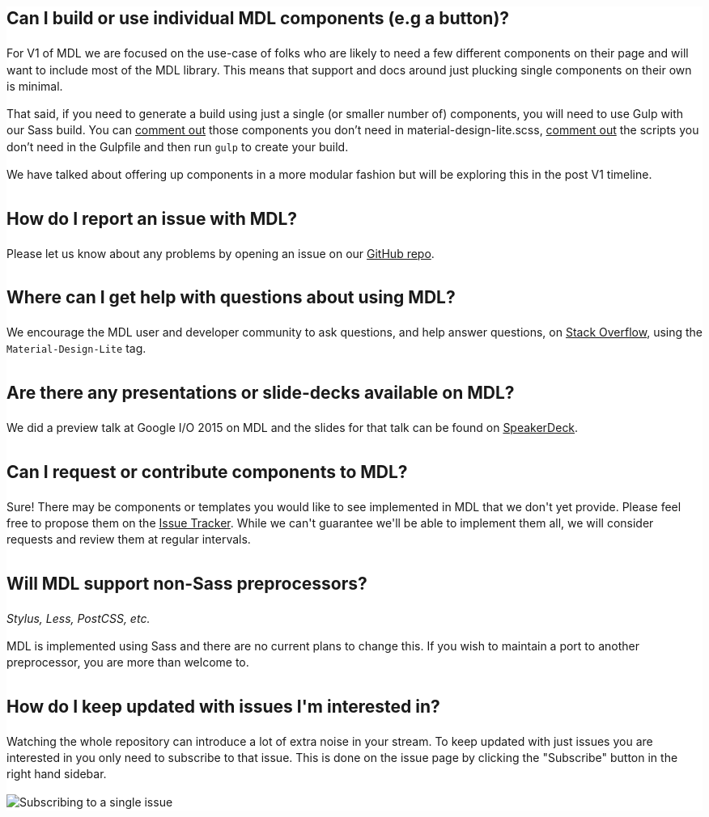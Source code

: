 <h2 id="individual-components">Can I build or use individual MDL components (e.g a button)?</h2>

For V1 of MDL we are focused on the use-case of folks who are likely to need a few different components on their page and will want to include most of the MDL library. This means that support and docs around just plucking single components on their own is minimal.

That said, if you need to generate a build using just a single (or smaller number of) components, you will need to use Gulp with our Sass build. You can [comment out](https://github.com/google/material-design-lite/blob/master/src/material-design-lite.scss) those components you don’t need in material-design-lite.scss, [comment out](https://github.com/google/material-design-lite/blob/master/gulpfile.js#L191) the scripts you don’t need in the Gulpfile and then run `gulp` to create your build.

We have talked about offering up components in a more modular fashion but will be exploring this in the post V1 timeline.

<h2 id="report-an-issue">How do I report an issue with MDL?</h2>

Please let us know about any problems by opening an issue on our [GitHub repo](https://github.com/google/material-design-lite/issues).

<h2 id="getting-help">Where can I get help with questions about using MDL?</h2>

We encourage the MDL user and developer community to ask questions, and help answer questions, on [Stack Overflow](http://stackoverflow.com), using the `Material-Design-Lite` tag.

<h2 id="slide-decks">Are there any presentations or slide-decks available on MDL?</h2>

We did a preview talk at Google I/O 2015 on MDL and the slides for that talk can be found on [SpeakerDeck](https://speakerdeck.com/gauntface/material-design-lite-preview).

<h2 id="new-components">Can I request or contribute components to MDL?</h2>

Sure! There may be components or templates you would like to see implemented in MDL that we don't yet provide. Please feel free to propose them on the <a href="https://github.com/Google/material-design-lite/issues/new?title=%5BComponent%20Request%5D%20%7BComponent%7D&body=Please%20include:%0A*%20Description%0A*%20Material%20Design%20Spec%20link%0A*%20Use%20Case%28s%29">Issue Tracker</a>. While we can't guarantee we'll be able to implement them all, we will consider requests and review them at regular intervals.

<h2 id="alternate-preprocessor">Will MDL support non-Sass preprocessors?</h2>

*Stylus, Less, PostCSS, etc.*

MDL is implemented using Sass and there are no current plans to change this. If you wish to maintain a port to another preprocessor, you are more than welcome to.

<h2 id="issue-updates">How do I keep updated with issues I'm interested in?</h2>

Watching the whole repository can introduce a lot of extra noise in your stream. To keep updated with just issues you are interested in you only need to subscribe to that issue. This is done on the issue page by clicking the "Subscribe" button in the right hand sidebar.

<img alt="Subscribing to a single issue" src="../assets/faq/subscribe-single-issue.png">
